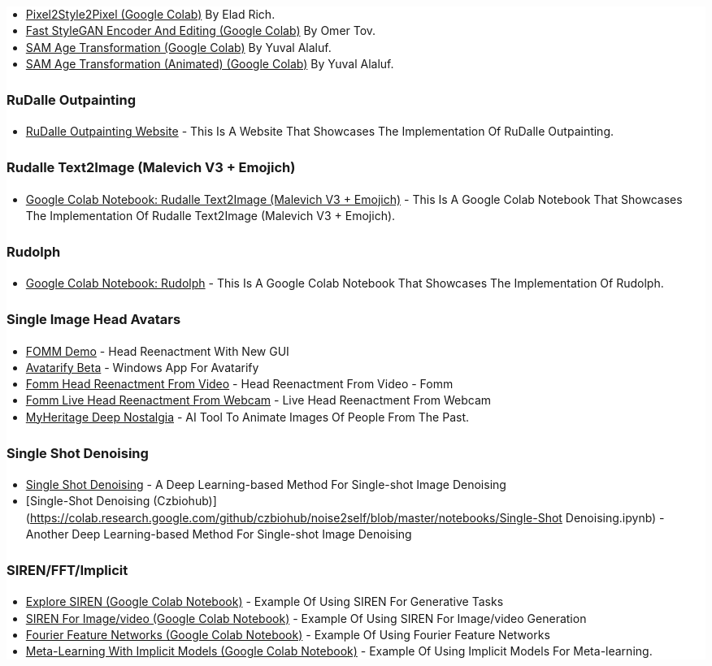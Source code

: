 * [Pixel2Style2Pixel (Google Colab)](https://colab.research.google.com/github/eladrich/pixel2style2pixel/blob/master/notebooks/inference\_playground.ipynb) By Elad Rich.
* [Fast StyleGAN Encoder And Editing (Google Colab)](https://colab.research.google.com/github/omertov/encoder4editing/blob/main/notebooks/inference\_playground.ipynb) By Omer Tov.
* [SAM Age Transformation (Google Colab)](https://colab.research.google.com/github/yuval-alaluf/SAM/blob/master/notebooks/inference\_playground.ipynb) By Yuval Alaluf.
* [SAM Age Transformation (Animated) (Google Colab)](https://colab.research.google.com/github/yuval-alaluf/SAM/blob/master/notebooks/animation\_inference\_playground.ipynb) By Yuval Alaluf.

### RuDalle Outpainting

* [RuDalle Outpainting Website](https://j.mp/outpaint) - This Is A Website That Showcases The Implementation Of RuDalle Outpainting.

### Rudalle Text2Image (Malevich V3 + Emojich)

* [Google Colab Notebook: Rudalle Text2Image (Malevich V3 + Emojich)](https://colab.research.google.com/github/Norod/my%E2%80%93colab%E2%80%93experiments/blob/master/Simple\_ruDALLE\_inference\_\[supports\_v1\_0\_0].ipynb) - This Is A Google Colab Notebook That Showcases The Implementation Of Rudalle Text2Image (Malevich V3 + Emojich).

### Rudolph

* [Google Colab Notebook: Rudolph](https://colab.research.google.com/drive/1gmTDA13u709OXiAeXWGm7sPixRhEJCga) - This Is A Google Colab Notebook That Showcases The Implementation Of Rudolph.

### Single Image Head Avatars

* [FOMM Demo](https://colab.research.google.com/github/AliaksandrSiarohin/first-order-model/blob/master/demo.ipynb) - Head Reenactment With New GUI
* [Avatarify Beta](https://github.com/alievk/avatarify/wiki/Windows-App-) - Windows App For Avatarify
* [Fomm Head Reenactment From Video](https://j.mp/vid2head) - Head Reenactment From Video - Fomm
* [Fomm Live Head Reenactment From Webcam](https://j.mp/cam2head) - Live Head Reenactment From Webcam
* [MyHeritage Deep Nostalgia](https://www.myheritage.co.il/deep-nostalgia) - AI Tool To Animate Images Of People From The Past.

### Single Shot Denoising

* [Single Shot Denoising](https://colab.research.google.com/github/DmitryUlyanov/deep-image-prior/blob/master/denoising.ipynb) - A Deep Learning-based Method For Single-shot Image Denoising
* \[Single-Shot Denoising (Czbiohub)]\(https://colab.research.google.com/github/czbiohub/noise2self/blob/master/notebooks/Single-Shot Denoising.ipynb) - Another Deep Learning-based Method For Single-shot Image Denoising

### SIREN/FFT/Implicit

* [Explore SIREN (Google Colab Notebook)](https://colab.research.google.com/github/vsitzmann/siren/blob/master/explore\_siren.ipynb) - Example Of Using SIREN For Generative Tasks
* [SIREN For Image/video (Google Colab Notebook)](https://colab.research.google.com/drive/1HSsQen6lXnPHEpQPzmCuD5zFKhtPdZAI) - Example Of Using SIREN For Image/video Generation
* [Fourier Feature Networks (Google Colab Notebook)](https://colab.research.google.com/github/tancik/fourier-feature-networks/blob/master/Demo.ipynb) - Example Of Using Fourier Feature Networks
* [Meta-Learning With Implicit Models (Google Colab Notebook)](https://colab.research.google.com/github/tancik/learnit/blob/master/meta\_demo.ipynb) - Example Of Using Implicit Models For Meta-learning.
